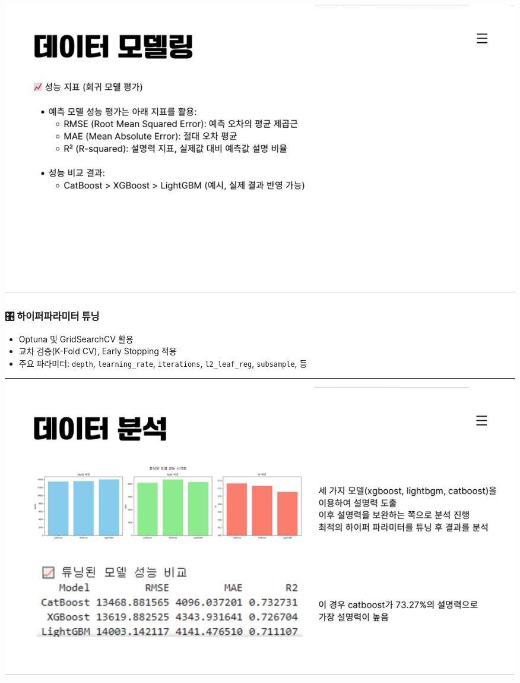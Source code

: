 ![Model3](pdf_image/6.png)

### 🎛 하이퍼파라미터 튜닝
- Optuna 및 GridSearchCV 활용
- 교차 검증(K-Fold CV), Early Stopping 적용
- 주요 파라미터: `depth`, `learning_rate`, `iterations`, `l2_leaf_reg`, `subsample`, 등

---


![Model_1](pdf_image/7.png)